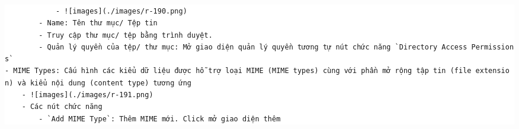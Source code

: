 				- ![images](./images/r-190.png)	
			- Name: Tên thư mục/ Tệp tin 
			- Truy cập thư mục/ tệp bằng trình duyệt.
			- Quản lý quyền của tệp/ thư mục: Mở giao diện quản lý quyền tương tự nút chức năng `Directory Access Permissions`
	- MIME Types: Cấu hình các kiểu dữ liệu được hỗ trợ loại MIME (MIME types) cùng với phần mở rộng tập tin (file extension) và kiểu nội dung (content type) tương ứng
		- ![images](./images/r-191.png)
		- Các nút chức năng 
			- `Add MIME Type`: Thêm MIME mới. Click mở giao diện thêm 